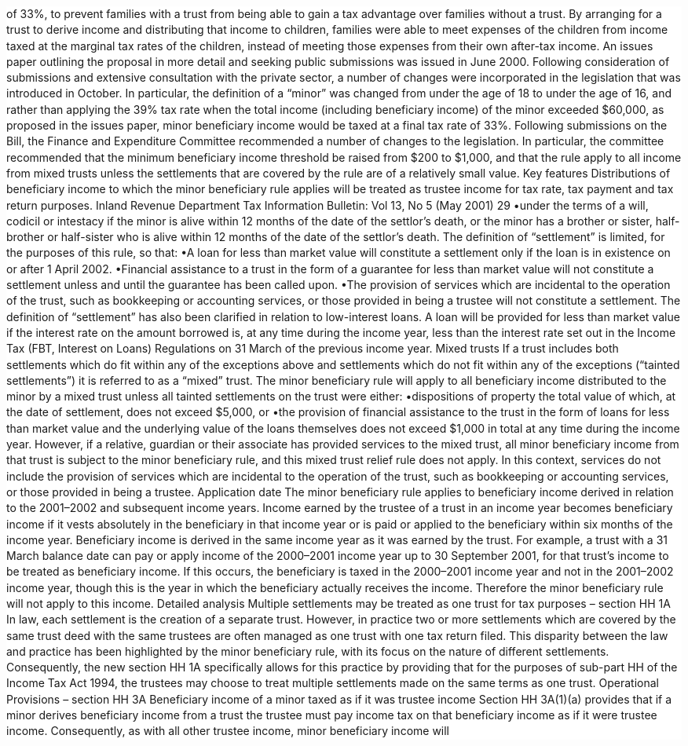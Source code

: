 of 33%, to prevent families with a trust from being able to gain a tax advantage over families without a trust. By arranging for a trust to derive income and distributing that income to children, families were able to meet expenses of the children from income taxed at the marginal tax rates of the children, instead of meeting those expenses from their own after-tax income. An issues paper outlining the proposal in more detail and seeking public submissions was issued in June 2000. Following consideration of submissions and extensive consultation with the private sector, a number of changes were incorporated in the legislation that was introduced in October. In particular, the definition of a “minor” was changed from under the age of 18 to under the age of 16, and rather than applying the 39% tax rate when the total income (including beneficiary income) of the minor exceeded $60,000, as proposed in the issues paper, minor beneficiary income would be taxed at a final tax rate of 33%. Following submissions on the Bill, the Finance and Expenditure Committee recommended a number of changes to the legislation. In particular, the committee recommended that the minimum beneficiary income threshold be raised from $200 to $1,000, and that the rule apply to all income from mixed trusts unless the settlements that are covered by the rule are of a relatively small value. Key features Distributions of beneficiary income to which the minor beneficiary rule applies will be treated as trustee income for tax rate, tax payment and tax return purposes. Inland Revenue Department Tax Information Bulletin: Vol 13, No 5 (May 2001) 29 •under the terms of a will, codicil or intestacy if the minor is alive within 12 months of the date of the settlor’s death, or the minor has a brother or sister, half-brother or half-sister who is alive within 12 months of the date of the settlor’s death. The definition of “settlement” is limited, for the purposes of this rule, so that: •A loan for less than market value will constitute a settlement only if the loan is in existence on or after 1 April 2002. •Financial assistance to a trust in the form of a guarantee for less than market value will not constitute a settlement unless and until the guarantee has been called upon. •The provision of services which are incidental to the operation of the trust, such as bookkeeping or accounting services, or those provided in being a trustee will not constitute a settlement. The definition of “settlement” has also been clarified in relation to low-interest loans. A loan will be provided for less than market value if the interest rate on the amount borrowed is, at any time during the income year, less than the interest rate set out in the Income Tax (FBT, Interest on Loans) Regulations on 31 March of the previous income year. Mixed trusts If a trust includes both settlements which do fit within any of the exceptions above and settlements which do not fit within any of the exceptions (“tainted settlements”) it is referred to as a “mixed” trust. The minor beneficiary rule will apply to all beneficiary income distributed to the minor by a mixed trust unless all tainted settlements on the trust were either: •dispositions of property the total value of which, at the date of settlement, does not exceed $5,000, or •the provision of financial assistance to the trust in the form of loans for less than market value and the underlying value of the loans themselves does not exceed $1,000 in total at any time during the income year. However, if a relative, guardian or their associate has provided services to the mixed trust, all minor beneficiary income from that trust is subject to the minor beneficiary rule, and this mixed trust relief rule does not apply. In this context, services do not include the provision of services which are incidental to the operation of the trust, such as bookkeeping or accounting services, or those provided in being a trustee. Application date The minor beneficiary rule applies to beneficiary income derived in relation to the 2001–2002 and subsequent income years. Income earned by the trustee of a trust in an income year becomes beneficiary income if it vests absolutely in the beneficiary in that income year or is paid or applied to the beneficiary within six months of the income year. Beneficiary income is derived in the same income year as it was earned by the trust. For example, a trust with a 31 March balance date can pay or apply income of the 2000–2001 income year up to 30 September 2001, for that trust’s income to be treated as beneficiary income. If this occurs, the beneficiary is taxed in the 2000–2001 income year and not in the 2001–2002 income year, though this is the year in which the beneficiary actually receives the income. Therefore the minor beneficiary rule will not apply to this income. Detailed analysis Multiple settlements may be treated as one trust for tax purposes – section HH 1A In law, each settlement is the creation of a separate trust. However, in practice two or more settlements which are covered by the same trust deed with the same trustees are often managed as one trust with one tax return filed. This disparity between the law and practice has been highlighted by the minor beneficiary rule, with its focus on the nature of different settlements. Consequently, the new section HH 1A specifically allows for this practice by providing that for the purposes of sub-part HH of the Income Tax Act 1994, the trustees may choose to treat multiple settlements made on the same terms as one trust. Operational Provisions – section HH 3A Beneficiary income of a minor taxed as if it was trustee income Section HH 3A(1)(a) provides that if a minor derives beneficiary income from a trust the trustee must pay income tax on that beneficiary income as if it were trustee income. Consequently, as with all other trustee income, minor beneficiary income will